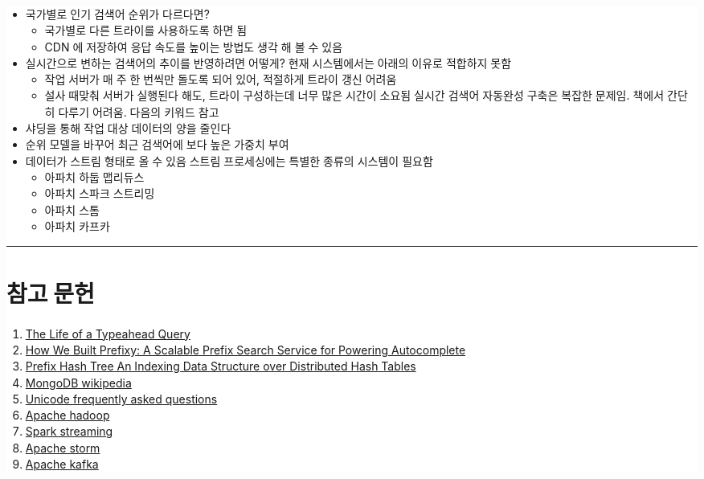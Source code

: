 - 국가별로 인기 검색어 순위가 다르다면?
	- 국가별로 다른 트라이를 사용하도록 하면 됨
	- CDN 에 저장하여 응답 속도를 높이는 방법도 생각 해 볼 수 있음
- 실시간으로 변하는 검색어의 추이를 반영하려면 어떻게?
	현재 시스템에서는 아래의 이유로 적합하지 못함
	- 작업 서버가 매 주 한 번씩만 돌도록 되어 있어, 적절하게 트라이 갱신 어려움
	- 설사 때맞춰 서버가 실행된다 해도, 트라이 구성하는데 너무 많은 시간이 소요됨
실시간 검색어 자동완성 구축은 복잡한 문제임. 책에서 간단히 다루기 어려움. 
다음의 키워드 참고
- 샤딩을 통해 작업 대상 데이터의 양을 줄인다
- 순위 모델을 바꾸어 최근 검색어에 보다 높은 가중치 부여
- 데이터가 스트림 형태로 올 수 있음
	스트림 프로세싱에는 특별한 종류의 시스템이 필요함
	- 아파치 하둡 맵리듀스
	- 아파치 스파크 스트리밍
	- 아파치 스톰
	- 아파치 카프카
---
# 참고 문헌
1. [The Life of a Typeahead Query](https://www.facebook.com/notes/facebook-engineering/the-life-of-a-typeahead-query/389105248919/)
2. [How We Built Prefixy: A Scalable Prefix Search Service for Powering Autocomplete](https://medium.com/@prefixyteam/how-we-built-prefixy-a-scalable-prefix-search-service-for-powering-autocomplete-c20f98e2eff1)
3. [Prefix Hash Tree An Indexing Data Structure over Distributed Hash Tables](https://people.eecs.berkeley.edu/~sylvia/papers/pht.pdf)
4. [MongoDB wikipedia](https://en.wikipedia.org/wiki/MongoDB)
5. [Unicode frequently asked questions](https://www.unicode.org/faq/basic_q.html)
6. [Apache hadoop](https://hadoop.apache.org/)
7. [Spark streaming](https://spark.apache.org/streaming/)
8. [Apache storm](https://storm.apache.org/)
9. [Apache kafka](https://kafka.apache.org/documentation/)


